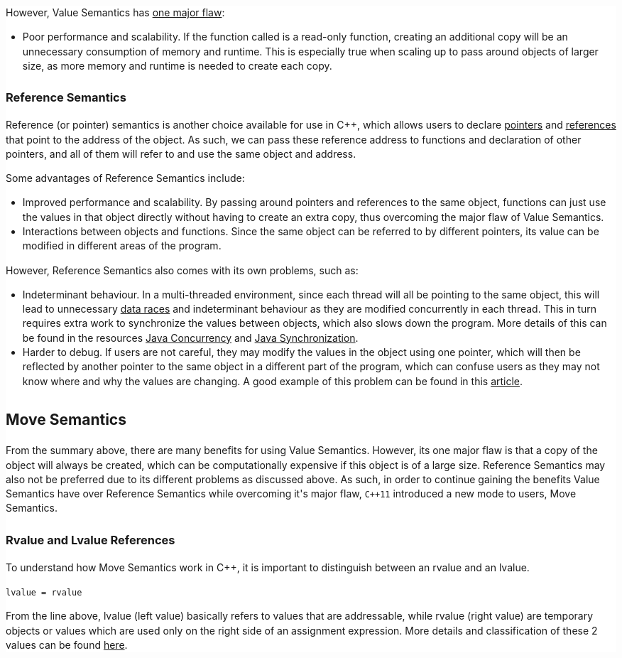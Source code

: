
However, Value Semantics has [one major flaw](https://www.quora.com/What-are-the-drawbacks-of-pass-by-value-result):
* Poor performance and scalability. If the function called is a read-only function, creating an additional copy will be an unnecessary consumption of memory and runtime. This is especially true when scaling up to pass around objects of larger size, as more memory and runtime is needed to create each copy.

### Reference Semantics
Reference (or pointer) semantics is another choice available for use in C++, which allows users to declare [pointers](http://www.cplusplus.com/doc/tutorial/pointers/) and [references](https://www.geeksforgeeks.org/references-in-c/) that point to the address of the object. As such, we can pass these reference address to functions and declaration of other pointers, and all of them will refer to and use the same object and address.

Some advantages of Reference Semantics include:
* Improved performance and scalability. By passing around pointers and references to the same object, functions can just use the values in that object directly without having to create an extra copy, thus overcoming the major flaw of Value Semantics.
* Interactions between objects and functions. Since the same object can be referred to by different pointers, its value can be modified in different areas of the program.

However, Reference Semantics also comes with its own problems, such as:
* Indeterminant behaviour. In a multi-threaded environment, since each thread will all be pointing to the same object, this will lead to unnecessary [data races](https://docs.oracle.com/cd/E19205-01/820-0619/geojs/index.html) and indeterminant behaviour as they are modified concurrently in each thread. This in turn requires extra work to synchronize the values between objects, which also slows down the program. More details of this can be found in the resources [Java Concurrency](../java/JavaConcurrency.html) and [Java Synchronization](../java/JavaSynchronization.html).
* Harder to debug. If users are not careful, they may modify the values in the object using one pointer, which will then be reflected by another pointer to the same object in a different part of the program, which can confuse users as they may not know where and why the values are changing. A good example of this problem can be found in this [article](http://www.drdobbs.com/cpp/optimization-calling-by-value-or-by-refe/232400151).

## Move Semantics
From the summary above, there are many benefits for using Value Semantics. However, its one major flaw is that a copy of the object will always be created, which can be computationally expensive if this object is of a large size. Reference Semantics may also not be preferred due to its different problems as discussed above. As such, in order to continue gaining the benefits Value Semantics have over Reference Semantics while overcoming it's major flaw, `C++11` introduced a new mode to users, Move Semantics.

### Rvalue and Lvalue References
To understand how Move Semantics work in C++, it is important to distinguish between an rvalue and an lvalue.
```
lvalue = rvalue
```
From the line above, lvalue (left value) basically refers to values that are addressable, while rvalue (right value) are temporary objects or values which are used only on the right side of an assignment expression. More details and classification of these 2 values can be found [here](http://www.bogotobogo.com/cplusplus/C11/4_C11_Rvalue_Lvalue.php).
